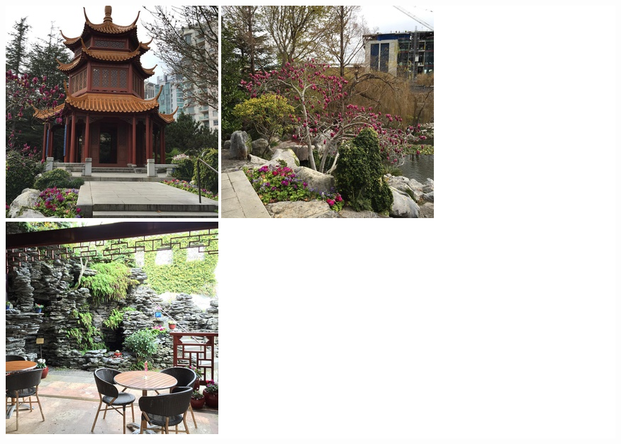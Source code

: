   <a href="/static/travel/spots/1044598421167731576_527235.jpg"><img src="/static/travel/cache/c5/97/c5974815299b9bd48ba50be7f2f4008b.jpg" width="300" height="300" style="display:inline;"/></a>    <a href="/static/travel/spots/1044598773673816964_527235.jpg"><img src="/static/travel/cache/16/a8/16a839fb3f6828e4e0e11ca8e2d44b58.jpg" width="300" height="300" style="display:inline;"/></a>    <a href="/static/travel/spots/1044597583598777197_527235.jpg"><img src="/static/travel/cache/1c/56/1c56cc34eddd9089ab556719aa1ff471.jpg" width="300" height="300" style="display:inline;"/></a>
